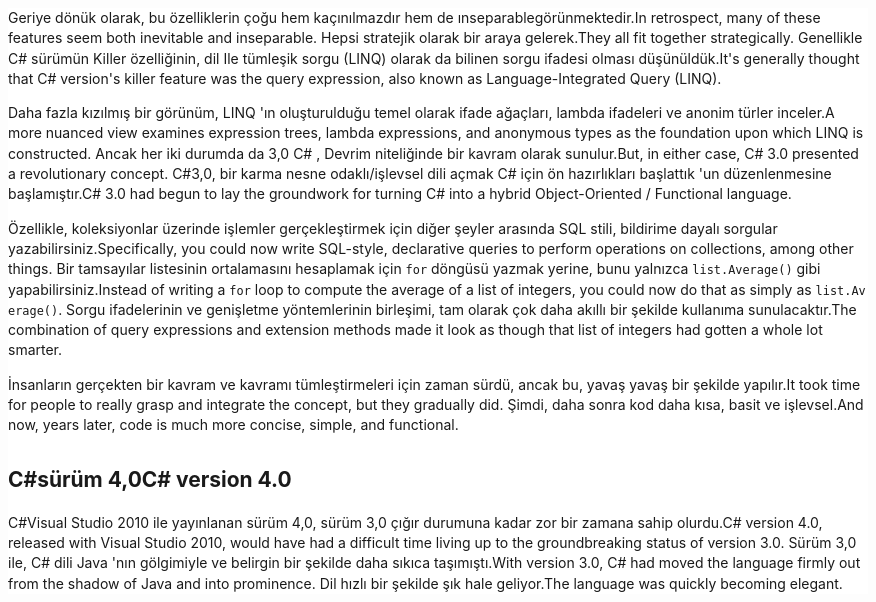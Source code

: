 <span data-ttu-id="1a1ad-194">Geriye dönük olarak, bu özelliklerin çoğu hem kaçınılmazdır hem de ınseparablegörünmektedir.</span><span class="sxs-lookup"><span data-stu-id="1a1ad-194">In retrospect, many of these features seem both inevitable and inseparable.</span></span> <span data-ttu-id="1a1ad-195">Hepsi stratejik olarak bir araya gelerek.</span><span class="sxs-lookup"><span data-stu-id="1a1ad-195">They all fit together strategically.</span></span> <span data-ttu-id="1a1ad-196">Genellikle C# sürümün Killer özelliğinin, dil Ile tümleşik sorgu (LINQ) olarak da bilinen sorgu ifadesi olması düşünüldük.</span><span class="sxs-lookup"><span data-stu-id="1a1ad-196">It's generally thought that C# version's killer feature was the query expression, also known as Language-Integrated Query (LINQ).</span></span>

<span data-ttu-id="1a1ad-197">Daha fazla kızılmış bir görünüm, LINQ 'ın oluşturulduğu temel olarak ifade ağaçları, lambda ifadeleri ve anonim türler inceler.</span><span class="sxs-lookup"><span data-stu-id="1a1ad-197">A more nuanced view examines expression trees, lambda expressions, and anonymous types as the foundation upon which LINQ is constructed.</span></span> <span data-ttu-id="1a1ad-198">Ancak her iki durumda da 3,0 C# , Devrim niteliğinde bir kavram olarak sunulur.</span><span class="sxs-lookup"><span data-stu-id="1a1ad-198">But, in either case, C# 3.0 presented a revolutionary concept.</span></span> <span data-ttu-id="1a1ad-199">C#3,0, bir karma nesne odaklı/işlevsel dili açmak C# için ön hazırlıkları başlattık 'un düzenlenmesine başlamıştır.</span><span class="sxs-lookup"><span data-stu-id="1a1ad-199">C# 3.0 had begun to lay the groundwork for turning C# into a hybrid Object-Oriented / Functional language.</span></span>

<span data-ttu-id="1a1ad-200">Özellikle, koleksiyonlar üzerinde işlemler gerçekleştirmek için diğer şeyler arasında SQL stili, bildirime dayalı sorgular yazabilirsiniz.</span><span class="sxs-lookup"><span data-stu-id="1a1ad-200">Specifically, you could now write SQL-style, declarative queries to perform operations on collections, among other things.</span></span> <span data-ttu-id="1a1ad-201">Bir tamsayılar listesinin ortalamasını hesaplamak için `for` döngüsü yazmak yerine, bunu yalnızca `list.Average()` gibi yapabilirsiniz.</span><span class="sxs-lookup"><span data-stu-id="1a1ad-201">Instead of writing a `for` loop to compute the average of a list of integers, you could now do that as simply as `list.Average()`.</span></span> <span data-ttu-id="1a1ad-202">Sorgu ifadelerinin ve genişletme yöntemlerinin birleşimi, tam olarak çok daha akıllı bir şekilde kullanıma sunulacaktır.</span><span class="sxs-lookup"><span data-stu-id="1a1ad-202">The combination of query expressions and extension methods made it look as though that list of integers had gotten a whole lot smarter.</span></span>

<span data-ttu-id="1a1ad-203">İnsanların gerçekten bir kavram ve kavramı tümleştirmeleri için zaman sürdü, ancak bu, yavaş yavaş bir şekilde yapılır.</span><span class="sxs-lookup"><span data-stu-id="1a1ad-203">It took time for people to really grasp and integrate the concept, but they gradually did.</span></span> <span data-ttu-id="1a1ad-204">Şimdi, daha sonra kod daha kısa, basit ve işlevsel.</span><span class="sxs-lookup"><span data-stu-id="1a1ad-204">And now, years later, code is much more concise, simple, and functional.</span></span>

## <a name="c-version-40"></a><span data-ttu-id="1a1ad-205">C#sürüm 4,0</span><span class="sxs-lookup"><span data-stu-id="1a1ad-205">C# version 4.0</span></span>

<span data-ttu-id="1a1ad-206">C#Visual Studio 2010 ile yayınlanan sürüm 4,0, sürüm 3,0 çığır durumuna kadar zor bir zamana sahip olurdu.</span><span class="sxs-lookup"><span data-stu-id="1a1ad-206">C# version 4.0, released with Visual Studio 2010, would have had a difficult time living up to the groundbreaking status of version 3.0.</span></span> <span data-ttu-id="1a1ad-207">Sürüm 3,0 ile, C# dili Java 'nın gölgimiyle ve belirgin bir şekilde daha sıkıca taşımıştı.</span><span class="sxs-lookup"><span data-stu-id="1a1ad-207">With version 3.0, C# had moved the language firmly out from the shadow of Java and into prominence.</span></span> <span data-ttu-id="1a1ad-208">Dil hızlı bir şekilde şık hale geliyor.</span><span class="sxs-lookup"><span data-stu-id="1a1ad-208">The language was quickly becoming elegant.</span></span>
